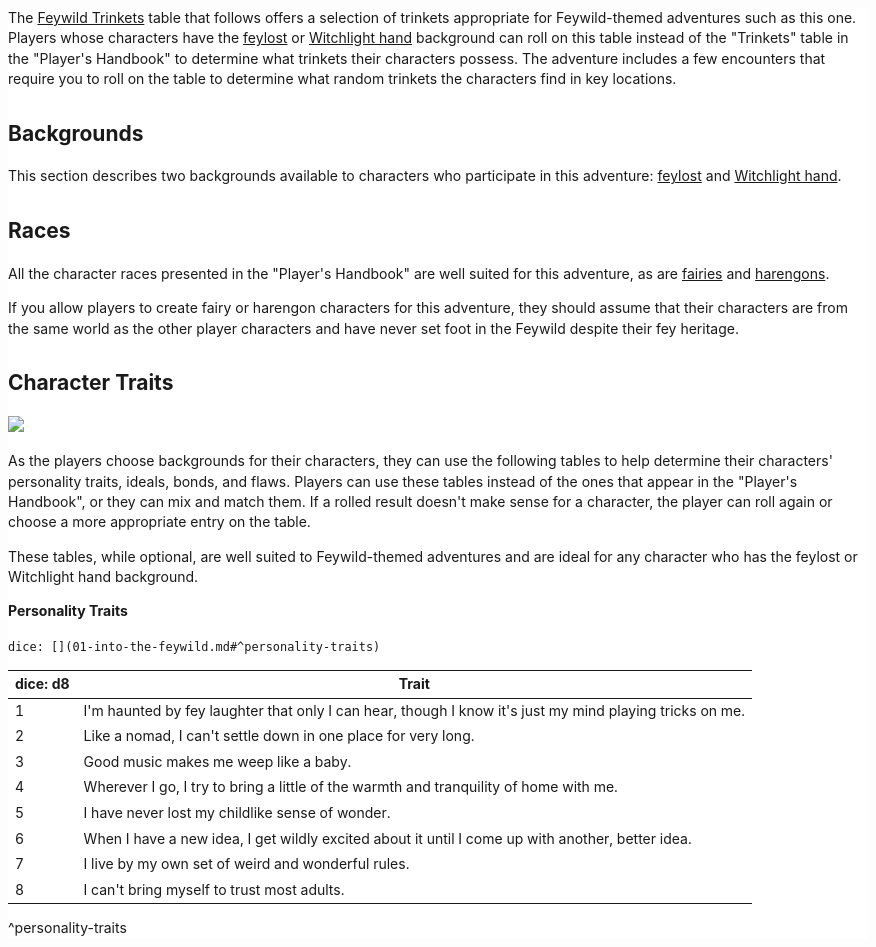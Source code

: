 The [Feywild Trinkets](3-Mechanics/CLI/items/feywild-trinket-wbtw.md) table that follows offers a selection of trinkets appropriate for Feywild-themed adventures such as this one. Players whose characters have the [feylost](3-Mechanics/CLI/backgrounds/feylost-wbtw.md) or [Witchlight hand](3-Mechanics/CLI/backgrounds/witchlight-hand-wbtw.md) background can roll on this table instead of the "Trinkets" table in the "Player's Handbook" to determine what trinkets their characters possess. The adventure includes a few encounters that require you to roll on the table to determine what random trinkets the characters find in key locations.

## Backgrounds

This section describes two backgrounds available to characters who participate in this adventure: [feylost](3-Mechanics/CLI/backgrounds/feylost-wbtw.md) and [Witchlight hand](3-Mechanics/CLI/backgrounds/witchlight-hand-wbtw.md).

## Races

All the character races presented in the "Player's Handbook" are well suited for this adventure, as are [fairies](3-Mechanics/CLI/races/fairy-wbtw.md) and [harengons](3-Mechanics/CLI/races/harengon-wbtw.md).

If you allow players to create fairy or harengon characters for this adventure, they should assume that their characters are from the same world as the other player characters and have never set foot in the Feywild despite their fey heritage.

## Character Traits

![](3-Mechanics/CLI/adventures/the-wild-beyond-the-witchlight/img/006-00-007-butterfly.webp#center)

As the players choose backgrounds for their characters, they can use the following tables to help determine their characters' personality traits, ideals, bonds, and flaws. Players can use these tables instead of the ones that appear in the "Player's Handbook", or they can mix and match them. If a rolled result doesn't make sense for a character, the player can roll again or choose a more appropriate entry on the table.

These tables, while optional, are well suited to Feywild-themed adventures and are ideal for any character who has the feylost or Witchlight hand background.

**Personality Traits**

`dice: [](01-into-the-feywild.md#^personality-traits)`

| dice: d8 | Trait |
|----------|-------|
| 1 | I'm haunted by fey laughter that only I can hear, though I know it's just my mind playing tricks on me. |
| 2 | Like a nomad, I can't settle down in one place for very long. |
| 3 | Good music makes me weep like a baby. |
| 4 | Wherever I go, I try to bring a little of the warmth and tranquility of home with me. |
| 5 | I have never lost my childlike sense of wonder. |
| 6 | When I have a new idea, I get wildly excited about it until I come up with another, better idea. |
| 7 | I live by my own set of weird and wonderful rules. |
| 8 | I can't bring myself to trust most adults. |
^personality-traits
